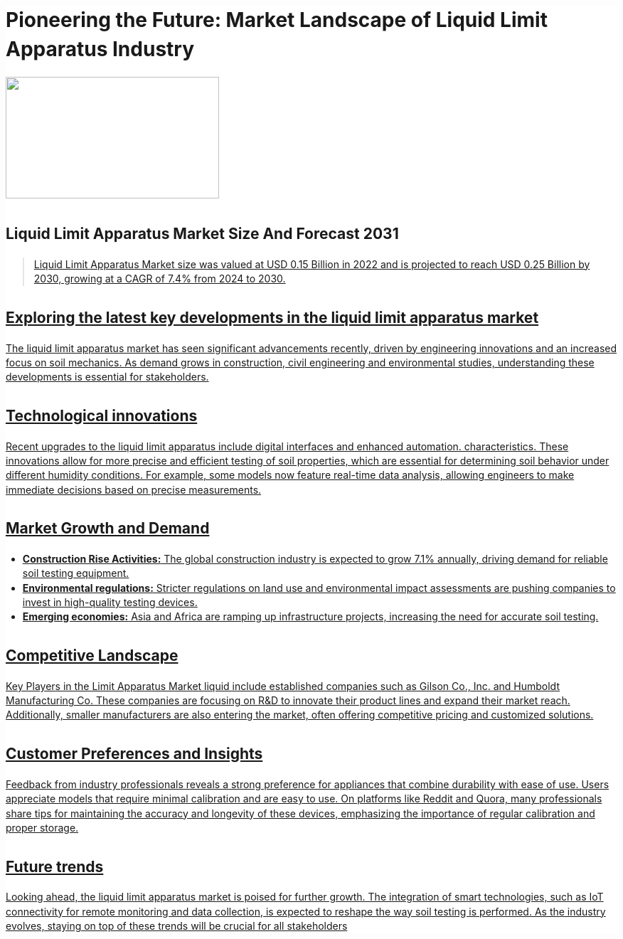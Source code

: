 <h1>Pioneering the Future: Market Landscape of Liquid Limit Apparatus Industry</h1><img src="https://ffe5etoiles.com/wp-content/uploads/2025/01/MST7-300x171.png" alt="" width="300" height="171" class="aligncenter size-medium wp-image-105565" /><h2>Liquid Limit Apparatus Market Size And Forecast 2031</h2><blockquote><p><p><a href="https://www.verifiedmarketreports.com/download-sample/?rid=450806&utm_source=Github&utm_medium=390" target="_blank">Liquid Limit Apparatus Market size was valued at USD 0.15 Billion in 2022 and is projected to reach USD 0.25 Billion by 2030, growing at a CAGR of 7.4% from 2024 to 2030.</strong></span></p></p></blockquote><h2>Exploring the latest key developments in the liquid limit apparatus market</h2><p>The liquid limit apparatus market has seen significant advancements recently, driven by engineering innovations and an increased focus on soil mechanics. As demand grows in construction, civil engineering and environmental studies, understanding these developments is essential for stakeholders.</p><h2>Technological innovations</h2><p>Recent upgrades to the liquid limit apparatus include digital interfaces and enhanced automation. characteristics. These innovations allow for more precise and efficient testing of soil properties, which are essential for determining soil behavior under different humidity conditions. For example, some models now feature real-time data analysis, allowing engineers to make immediate decisions based on precise measurements.</p><h2>Market Growth and Demand</h2><ul><li ><strong>Construction Rise Activities:</strong> The global construction industry is expected to grow 7.1% annually, driving demand for reliable soil testing equipment.</li><li ><strong>Environmental regulations:</strong> Stricter regulations on land use and environmental impact assessments are pushing companies to invest in high-quality testing devices.</li><li><strong>Emerging economies:</strong> Asia and Africa are ramping up infrastructure projects, increasing the need for accurate soil testing. </li></ul ><h2>Competitive Landscape</h2><p>Key Players in the Limit Apparatus Market liquid include established companies such as Gilson Co., Inc. and Humboldt Manufacturing Co. These companies are focusing on R&D to innovate their product lines and expand their market reach. Additionally, smaller manufacturers are also entering the market, often offering competitive pricing and customized solutions.</p><h2>Customer Preferences and Insights</h2><p>Feedback from industry professionals reveals a strong preference for appliances that combine durability with ease of use. Users appreciate models that require minimal calibration and are easy to use. On platforms like Reddit and Quora, many professionals share tips for maintaining the accuracy and longevity of these devices, emphasizing the importance of regular calibration and proper storage.</p><h2>Future trends</h2><p> Looking ahead, the liquid limit apparatus market is poised for further growth. The integration of smart technologies, such as IoT connectivity for remote monitoring and data collection, is expected to reshape the way soil testing is performed. As the industry evolves, staying on top of these trends will be crucial for all stakeholders